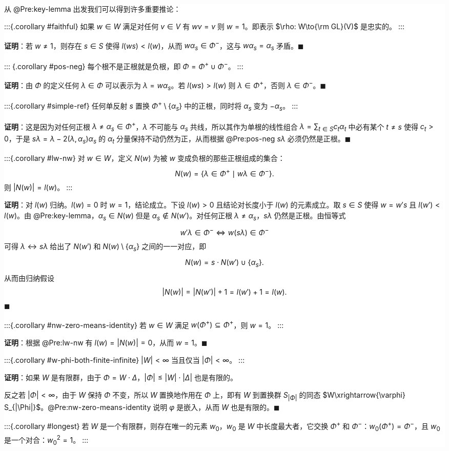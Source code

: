 从 @Pre:key-lemma 出发我们可以得到许多重要推论：

:::{.corollary #faithful}
如果 $w\in W$ 满足对任何 $v\in V$ 有 $wv=v$ 则 $w=1$。即表示 $\rho: W\to{\rm GL}(V)$ 是忠实的。
:::

**证明**：若 $w\ne 1$，则存在 $s\in S$ 使得 $l(ws)<l(w)$，从而 $w\alpha_s\in\Phi^-$，这与 $w\alpha_s=\alpha_s$ 矛盾。$\blacksquare$

::: {.corollary #pos-neg}
每个根不是正根就是负根，即 $\Phi=\Phi^+\cup\Phi^-$。
:::

**证明**：由 $\Phi$ 的定义任何 $\lambda\in\Phi$ 可以表示为 $\lambda=w\alpha_s$。若 $l(ws)>l(w)$ 则 $\lambda\in\Phi^+$，否则 $\lambda\in\Phi^-$。$\blacksquare$

:::{.corollary #simple-ref}
任何单反射 $s$ 置换 $\Phi^+\setminus\{\alpha_s\}$ 中的正根，同时将 $\alpha_s$ 变为 $-\alpha_s$。
:::

**证明**：这是因为对任何正根 $\lambda\ne\alpha_s\in\Phi^+$，$\lambda$ 不可能与 $\alpha_s$ 共线，所以其作为单根的线性组合 $\lambda=\sum_{t\in S}c_t\alpha_t$ 中必有某个 $t\ne s$ 使得 $c_t>0$，于是 $s\lambda=\lambda-2(\lambda,\alpha_s)\alpha_s$ 的 $\alpha_t$ 分量保持不动仍然为正，从而根据 @Pre:pos-neg $s\lambda$ 必须仍然是正根。$\blacksquare$

:::{.corollary #lw-nw}
对 $w\in W$，定义 $N(w)$ 为被 $w$ 变成负根的那些正根组成的集合：
$$N(w)=\{\lambda\in\Phi^+\mid w\lambda\in\Phi^-\}.$$
则 $|N(w)|=l(w)$。
:::

**证明**：对 $l(w)$ 归纳。$l(w)=0$ 时 $w=1$，结论成立。下设 $l(w)>0$ 且结论对长度小于 $l(w)$ 的元素成立。取 $s\in S$ 使得 $w=w's$ 且 $l(w')<l(w)$。由 @Pre:key-lemma，$\alpha_s\in N(w)$ 但是 $\alpha_s\notin N(w')$。对任何正根 $\lambda\ne\alpha_s$，$s\lambda$ 仍然是正根。由恒等式
$$w'\lambda\in\Phi^- \Leftrightarrow w(s\lambda)\in\Phi^-$$
可得 $\lambda\leftrightarrow s\lambda$ 给出了 $N(w')$ 和 $N(w)\setminus\{\alpha_s\}$ 之间的一一对应，即
$$N(w)=s\cdot N(w')\cup\{\alpha_s\}.$$
从而由归纳假设
$$|N(w)|=|N(w')|+1=l(w')+1=l(w).$$
$\blacksquare$

:::{.corollary #nw-zero-means-identity}
若 $w\in W$ 满足 $w(\Phi^+)\subseteq\Phi^+$，则 $w=1$。
:::

**证明**：根据 @Pre:lw-nw 有 $l(w)=|N(w)|=0$，从而 $w=1$。$\blacksquare$

:::{.corollary #w-phi-both-finite-infinite}
$|W|<\infty$ 当且仅当 $|\Phi|<\infty$。
:::

**证明**：如果 $W$ 是有限群，由于 $\Phi=W\cdot \Delta$，$|\Phi|\leq |W|\cdot |\Delta|$ 也是有限的。

反之若 $|\Phi|<\infty$，由于 $W$ 保持 $\Phi$ 不变，所以 $W$ 置换地作用在 $\Phi$ 上，即有 $W$ 到置换群 $S_{|\Phi|}$ 的同态 $W\xrightarrow{\varphi} S_{|\Phi|}$。@Pre:nw-zero-means-identity 说明 $\varphi$ 是嵌入，从而 $W$ 也是有限的。$\blacksquare$

:::{.corollary #longest}
若 $W$ 是一个有限群，则存在唯一的元素 $w_0$，$w_0$ 是 $W$ 中长度最大者，它交换 $\Phi^+$ 和 $\Phi^-$：$w_0(\Phi^+)=\Phi^-$，且 $w_0$ 是一个对合：$w_0^2=1$。
:::
